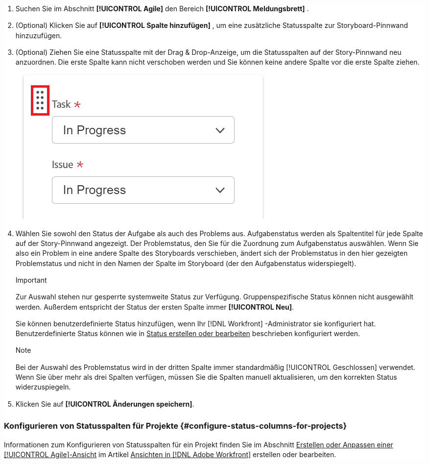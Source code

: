 1. Suchen Sie im Abschnitt **[!UICONTROL Agile]** den Bereich **[!UICONTROL Meldungsbrett]** .

1. (Optional) Klicken Sie auf **[!UICONTROL Spalte hinzufügen]** , um eine zusätzliche Statusspalte zur Storyboard-Pinnwand hinzuzufügen.
1. (Optional) Ziehen Sie eine Statusspalte mit der Drag &amp; Drop-Anzeige, um die Statusspalten auf der Story-Pinnwand neu anzuordnen. Die erste Spalte kann nicht verschoben werden und Sie können keine andere Spalte vor die erste Spalte ziehen.

   ![Ziehen und Ablegen](assets/agile-story-card-drag-and-drop.png)

1. Wählen Sie sowohl den Status der Aufgabe als auch des Problems aus. Aufgabenstatus werden als Spaltentitel für jede Spalte auf der Story-Pinnwand angezeigt. Der Problemstatus, den Sie für die Zuordnung zum Aufgabenstatus auswählen. Wenn Sie also ein Problem in eine andere Spalte des Storyboards verschieben, ändert sich der Problemstatus in den hier gezeigten Problemstatus und nicht in den Namen der Spalte im Storyboard (der den Aufgabenstatus widerspiegelt).

   >[!IMPORTANT]
   >
   >Zur Auswahl stehen nur gesperrte systemweite Status zur Verfügung. Gruppenspezifische Status können nicht ausgewählt werden. Außerdem entspricht der Status der ersten Spalte immer **[!UICONTROL Neu]**.

   Sie können benutzerdefinierte Status hinzufügen, wenn Ihr [!DNL Workfront] -Administrator sie konfiguriert hat. Benutzerdefinierte Status können wie in [Status erstellen oder bearbeiten](../../administration-and-setup/customize-workfront/creating-custom-status-and-priority-labels/create-or-edit-a-status.md) beschrieben konfiguriert werden.

   >[!NOTE]
   >
   >Bei der Auswahl des Problemstatus wird in der dritten Spalte immer standardmäßig [!UICONTROL Geschlossen] verwendet. Wenn Sie über mehr als drei Spalten verfügen, müssen Sie die Spalten manuell aktualisieren, um den korrekten Status widerzuspiegeln.

1. Klicken Sie auf **[!UICONTROL Änderungen speichern]**.

### Konfigurieren von Statusspalten für Projekte {#configure-status-columns-for-projects}

Informationen zum Konfigurieren von Statusspalten für ein Projekt finden Sie im Abschnitt [Erstellen oder Anpassen einer [!UICONTROL Agile]-Ansicht](../../reports-and-dashboards/reports/reporting-elements/create-edit-views.md#customizing-an-agile-view) im Artikel [Ansichten in  [!DNL Adobe Workfront]](../../reports-and-dashboards/reports/reporting-elements/create-edit-views.md) erstellen oder bearbeiten.
